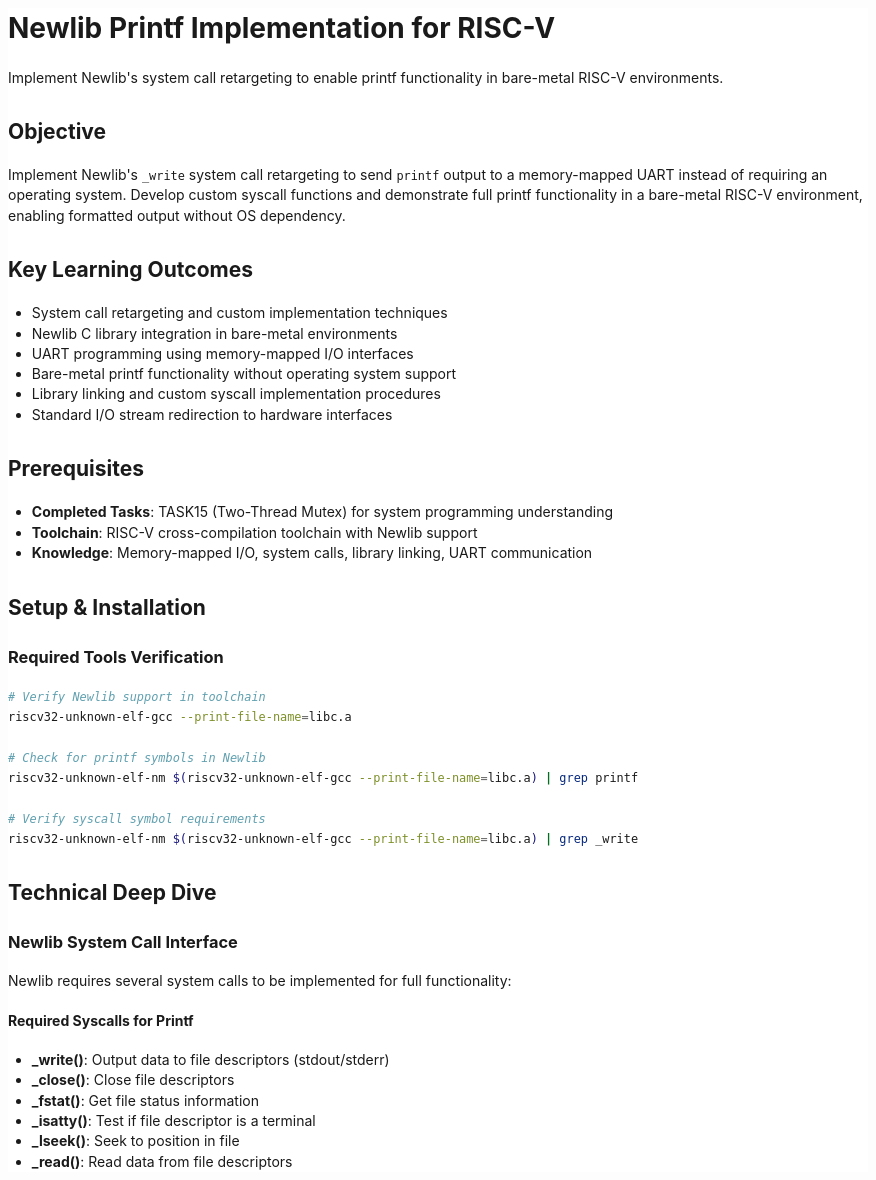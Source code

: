 # Newlib Printf Implementation for RISC-V

Implement Newlib's system call retargeting to enable printf functionality in bare-metal RISC-V environments.

## Objective

Implement Newlib's `_write` system call retargeting to send `printf` output to a memory-mapped UART instead of requiring an operating system. Develop custom syscall functions and demonstrate full printf functionality in a bare-metal RISC-V environment, enabling formatted output without OS dependency.

## Key Learning Outcomes

- System call retargeting and custom implementation techniques
- Newlib C library integration in bare-metal environments
- UART programming using memory-mapped I/O interfaces
- Bare-metal printf functionality without operating system support
- Library linking and custom syscall implementation procedures
- Standard I/O stream redirection to hardware interfaces

## Prerequisites

- **Completed Tasks**: TASK15 (Two-Thread Mutex) for system programming understanding
- **Toolchain**: RISC-V cross-compilation toolchain with Newlib support
- **Knowledge**: Memory-mapped I/O, system calls, library linking, UART communication

## Setup & Installation

### Required Tools Verification
```bash
# Verify Newlib support in toolchain
riscv32-unknown-elf-gcc --print-file-name=libc.a

# Check for printf symbols in Newlib
riscv32-unknown-elf-nm $(riscv32-unknown-elf-gcc --print-file-name=libc.a) | grep printf

# Verify syscall symbol requirements
riscv32-unknown-elf-nm $(riscv32-unknown-elf-gcc --print-file-name=libc.a) | grep _write
```

## Technical Deep Dive

### Newlib System Call Interface

Newlib requires several system calls to be implemented for full functionality:

#### Required Syscalls for Printf
- **_write()**: Output data to file descriptors (stdout/stderr)
- **_close()**: Close file descriptors
- **_fstat()**: Get file status information
- **_isatty()**: Test if file descriptor is a terminal
- **_lseek()**: Seek to position in file
- **_read()**: Read data from file descriptors

